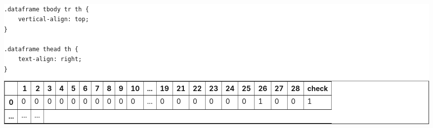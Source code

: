     .dataframe tbody tr th {
        vertical-align: top;
    }

    .dataframe thead th {
        text-align: right;
    }
</style>
<table border="1" class="dataframe">
  <thead>
    <tr style="text-align: right;">
      <th></th>
      <th>1</th>
      <th>2</th>
      <th>3</th>
      <th>4</th>
      <th>5</th>
      <th>6</th>
      <th>7</th>
      <th>8</th>
      <th>9</th>
      <th>10</th>
      <th>...</th>
      <th>19</th>
      <th>21</th>
      <th>22</th>
      <th>23</th>
      <th>24</th>
      <th>25</th>
      <th>26</th>
      <th>27</th>
      <th>28</th>
      <th>check</th>
    </tr>
  </thead>
  <tbody>
    <tr>
      <th>0</th>
      <td>0</td>
      <td>0</td>
      <td>0</td>
      <td>0</td>
      <td>0</td>
      <td>0</td>
      <td>0</td>
      <td>0</td>
      <td>0</td>
      <td>0</td>
      <td>...</td>
      <td>0</td>
      <td>0</td>
      <td>0</td>
      <td>0</td>
      <td>0</td>
      <td>0</td>
      <td>1</td>
      <td>0</td>
      <td>0</td>
      <td>1</td>
    </tr>
    <tr>
      <th>...</th>
      <td>...</td>
      <td>...</td>